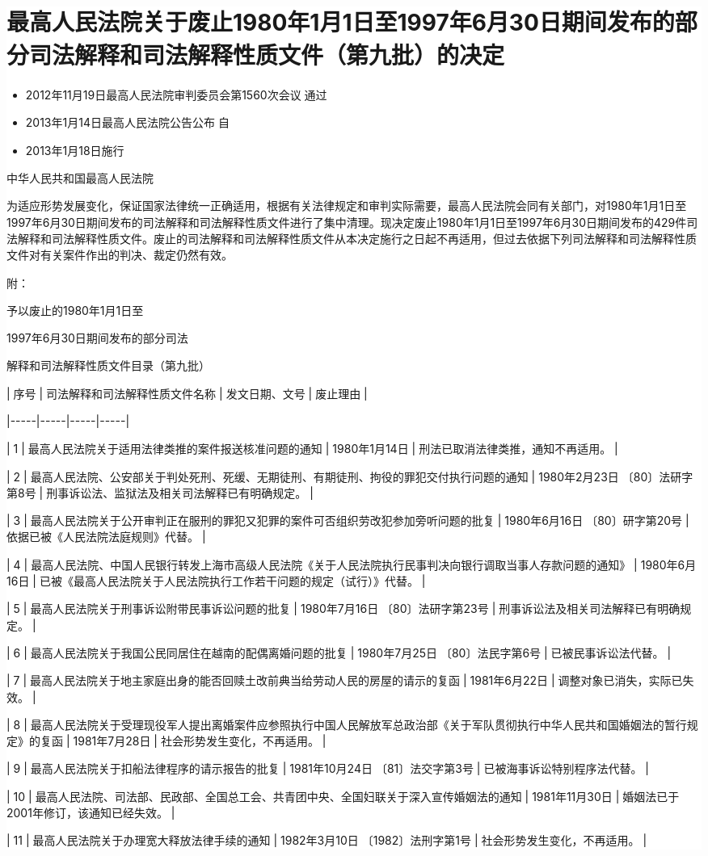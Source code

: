 # 最高人民法院关于废止1980年1月1日至1997年6月30日期间发布的部分司法解释和司法解释性质文件（第九批）的决定

- 2012年11月19日最高人民法院审判委员会第1560次会议
  通过

- 2013年1月14日最高人民法院公告公布
  自

- 2013年1月18日施行



中华人民共和国最高人民法院

为适应形势发展变化，保证国家法律统一正确适用，根据有关法律规定和审判实际需要，最高人民法院会同有关部门，对1980年1月1日至1997年6月30日期间发布的司法解释和司法解释性质文件进行了集中清理。现决定废止1980年1月1日至1997年6月30日期间发布的429件司法解释和司法解释性质文件。废止的司法解释和司法解释性质文件从本决定施行之日起不再适用，但过去依据下列司法解释和司法解释性质文件对有关案件作出的判决、裁定仍然有效。

附：

予以废止的1980年1月1日至

1997年6月30日期间发布的部分司法

解释和司法解释性质文件目录（第九批）



| 序号 | 司法解释和司法解释性质文件名称 | 发文日期、文号 | 废止理由 |

|-----|-----|-----|-----|

| 1 | 最高人民法院关于适用法律类推的案件报送核准问题的通知 | 1980年1月14日 | 刑法已取消法律类推，通知不再适用。 |

| 2 | 最高人民法院、公安部关于判处死刑、死缓、无期徒刑、有期徒刑、拘役的罪犯交付执行问题的通知 | 1980年2月23日 〔80〕法研字第8号 | 刑事诉讼法、监狱法及相关司法解释已有明确规定。 |

| 3 | 最高人民法院关于公开审判正在服刑的罪犯又犯罪的案件可否组织劳改犯参加旁听问题的批复 | 1980年6月16日 〔80〕研字第20号 | 依据已被《人民法院法庭规则》代替。 |

| 4 | 最高人民法院、中国人民银行转发上海市高级人民法院《关于人民法院执行民事判决向银行调取当事人存款问题的通知》 | 1980年6月16日 | 已被《最高人民法院关于人民法院执行工作若干问题的规定（试行）》代替。 |

| 5 | 最高人民法院关于刑事诉讼附带民事诉讼问题的批复 | 1980年7月16日 〔80〕法研字第23号 | 刑事诉讼法及相关司法解释已有明确规定。 |

| 6 | 最高人民法院关于我国公民同居住在越南的配偶离婚问题的批复 | 1980年7月25日 〔80〕法民字第6号 | 已被民事诉讼法代替。 |

| 7 | 最高人民法院关于地主家庭出身的能否回赎土改前典当给劳动人民的房屋的请示的复函 | 1981年6月22日 | 调整对象已消失，实际已失效。 |

| 8 | 最高人民法院关于受理现役军人提出离婚案件应参照执行中国人民解放军总政治部《关于军队贯彻执行中华人民共和国婚姻法的暂行规定》的复函 | 1981年7月28日 | 社会形势发生变化，不再适用。 |

| 9 | 最高人民法院关于扣船法律程序的请示报告的批复 | 1981年10月24日 〔81〕法交字第3号 | 已被海事诉讼特别程序法代替。 |

| 10 | 最高人民法院、司法部、民政部、全国总工会、共青团中央、全国妇联关于深入宣传婚姻法的通知 | 1981年11月30日 | 婚姻法已于2001年修订，该通知已经失效。 |

| 11 | 最高人民法院关于办理宽大释放法律手续的通知 | 1982年3月10日 〔1982〕法刑字第1号 | 社会形势发生变化，不再适用。 |
